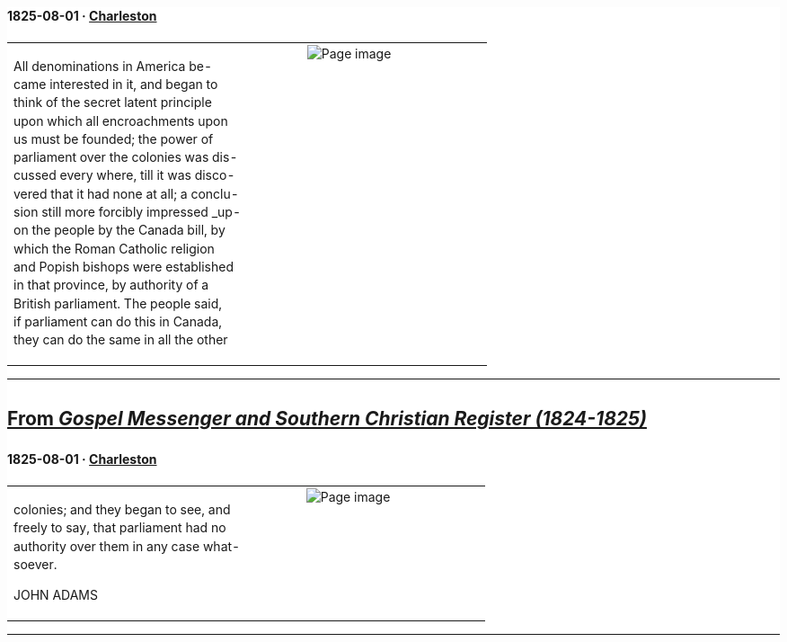 #### 1825-08-01 &middot; [Charleston](http://dbpedia.org/resource/Charleston%2C_South_Carolina)

<table style="width: 100%;"><tr><td style="width: 50%">

  
  
All denominations in America be-  
came interested in it, and began to  
think of the secret latent principle  
upon which all encroachments upon  
us must be founded; the power of  
parliament over the colonies was dis-  
cussed every where, till it was disco-  
vered that it had none at all; a conclu-  
sion still more forcibly impressed _up-  
on the people by the Canada bill, by  
which the Roman Catholic religion  
and Popish bishops were established  
in that province, by authority of a  
British parliament. The people said,  
if parliament can do this in Canada,  
they can do the same in all the other
</td><td style="width: 50%; max-height: 75%; margin: auto; display: block;">
<img alt="Page image" src="https://iiif.archive.org/image/iiif/2/sim_charleston-gospel-messenger-and-protestant_1825-08_2_20%2Fsim_charleston-gospel-messenger-and-protestant_1825-08_2_20_jp2.zip%2Fsim_charleston-gospel-messenger-and-protestant_1825-08_2_20_jp2%2Fsim_charleston-gospel-messenger-and-protestant_1825-08_2_20_0015.jp2/pct:20.807770961145195,13.706683168316832,34.713701431492844,22.524752475247524/,600/0/default.jpg"/>
</td>
</tr></table>

---

## [From _Gospel Messenger and Southern Christian Register (1824-1825)_](https://archive.org/details/sim_charleston-gospel-messenger-and-protestant_1825-08_2_20/page/n15/mode/1up?view=theater)

#### 1825-08-01 &middot; [Charleston](http://dbpedia.org/resource/Charleston%2C_South_Carolina)

<table style="width: 100%;"><tr><td style="width: 50%">

  
  
colonies; and they began to see, and  
freely to say, that parliament had no  
authority over them in any case what-  
soever.  
  
JOHN ADAMS
</td><td style="width: 50%; max-height: 75%; margin: auto; display: block;">
<img alt="Page image" src="https://iiif.archive.org/image/iiif/2/sim_charleston-gospel-messenger-and-protestant_1825-08_2_20%2Fsim_charleston-gospel-messenger-and-protestant_1825-08_2_20_jp2.zip%2Fsim_charleston-gospel-messenger-and-protestant_1825-08_2_20_jp2%2Fsim_charleston-gospel-messenger-and-protestant_1825-08_2_20_0015.jp2/pct:57.668711656441715,13.64480198019802,33.58895705521472,6.466584158415841/600,/0/default.jpg"/>
</td>
</tr></table>

---
